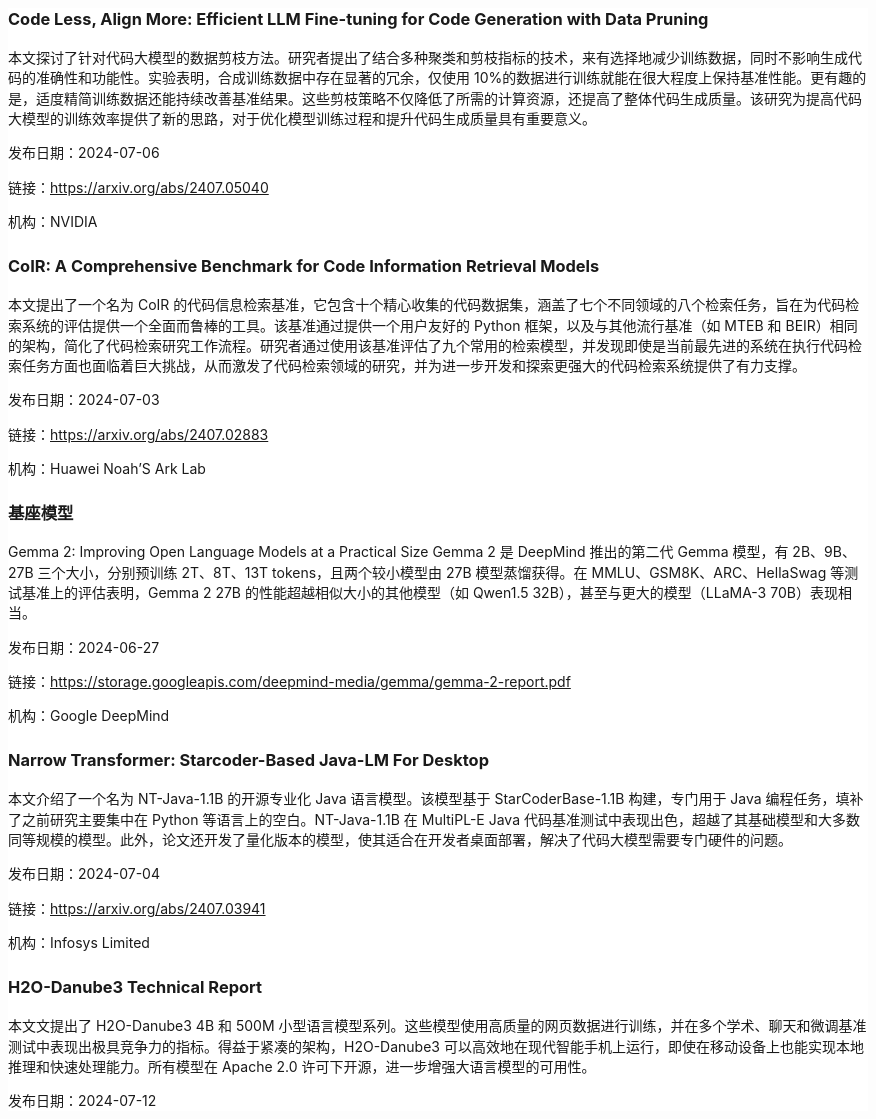 ### Code Less, Align More: Efficient LLM Fine-tuning for Code Generation with Data Pruning

本文探讨了针对代码大模型的数据剪枝方法。研究者提出了结合多种聚类和剪枝指标的技术，来有选择地减少训练数据，同时不影响生成代码的准确性和功能性。实验表明，合成训练数据中存在显著的冗余，仅使用 10%的数据进行训练就能在很大程度上保持基准性能。更有趣的是，适度精简训练数据还能持续改善基准结果。这些剪枝策略不仅降低了所需的计算资源，还提高了整体代码生成质量。该研究为提高代码大模型的训练效率提供了新的思路，对于优化模型训练过程和提升代码生成质量具有重要意义。

发布日期：2024-07-06

链接：https://arxiv.org/abs/2407.05040

机构：NVIDIA

### CoIR: A Comprehensive Benchmark for Code Information Retrieval Models

本文提出了一个名为 CoIR 的代码信息检索基准，它包含十个精心收集的代码数据集，涵盖了七个不同领域的八个检索任务，旨在为代码检索系统的评估提供一个全面而鲁棒的工具。该基准通过提供一个用户友好的 Python 框架，以及与其他流行基准（如 MTEB 和 BEIR）相同的架构，简化了代码检索研究工作流程。研究者通过使用该基准评估了九个常用的检索模型，并发现即使是当前最先进的系统在执行代码检索任务方面也面临着巨大挑战，从而激发了代码检索领域的研究，并为进一步开发和探索更强大的代码检索系统提供了有力支撑。

发布日期：2024-07-03

链接：https://arxiv.org/abs/2407.02883

机构：Huawei Noah’S Ark Lab

### 基座模型

Gemma 2: Improving Open Language Models at a Practical Size
Gemma 2 是 DeepMind 推出的第二代 Gemma 模型，有 2B、9B、27B 三个大小，分别预训练 2T、8T、13T tokens，且两个较小模型由 27B 模型蒸馏获得。在 MMLU、GSM8K、ARC、HellaSwag 等测试基准上的评估表明，Gemma 2 27B 的性能超越相似大小的其他模型（如 Qwen1.5 32B），甚至与更大的模型（LLaMA-3 70B）表现相当。

发布日期：2024-06-27

链接：https://storage.googleapis.com/deepmind-media/gemma/gemma-2-report.pdf

机构：Google DeepMind

### Narrow Transformer: Starcoder-Based Java-LM For Desktop

本文介绍了一个名为 NT-Java-1.1B 的开源专业化 Java 语言模型。该模型基于 StarCoderBase-1.1B 构建，专门用于 Java 编程任务，填补了之前研究主要集中在 Python 等语言上的空白。NT-Java-1.1B 在 MultiPL-E Java 代码基准测试中表现出色，超越了其基础模型和大多数同等规模的模型。此外，论文还开发了量化版本的模型，使其适合在开发者桌面部署，解决了代码大模型需要专门硬件的问题。

发布日期：2024-07-04

链接：https://arxiv.org/abs/2407.03941

机构：Infosys Limited

### H2O-Danube3 Technical Report

本文文提出了 H2O-Danube3 4B 和 500M 小型语言模型系列。这些模型使用高质量的网页数据进行训练，并在多个学术、聊天和微调基准测试中表现出极具竞争力的指标。得益于紧凑的架构，H2O-Danube3 可以高效地在现代智能手机上运行，即使在移动设备上也能实现本地推理和快速处理能力。所有模型在 Apache 2.0 许可下开源，进一步增强大语言模型的可用性。

发布日期：2024-07-12
